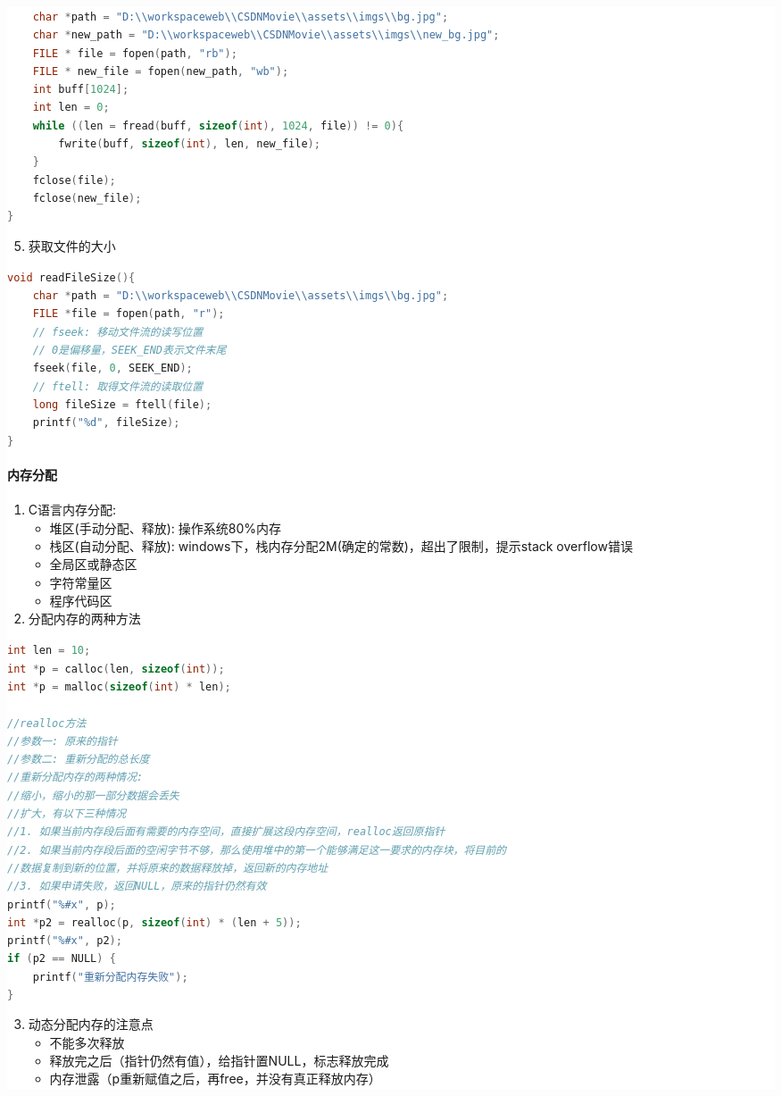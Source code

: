 ```c
    char *path = "D:\\workspaceweb\\CSDNMovie\\assets\\imgs\\bg.jpg";
    char *new_path = "D:\\workspaceweb\\CSDNMovie\\assets\\imgs\\new_bg.jpg";
    FILE * file = fopen(path, "rb");
    FILE * new_file = fopen(new_path, "wb");
    int buff[1024];
    int len = 0;
    while ((len = fread(buff, sizeof(int), 1024, file)) != 0){
        fwrite(buff, sizeof(int), len, new_file);
    }
    fclose(file);
    fclose(new_file);
}
```
5. 获取文件的大小
```c
void readFileSize(){
    char *path = "D:\\workspaceweb\\CSDNMovie\\assets\\imgs\\bg.jpg";
    FILE *file = fopen(path, "r");
    // fseek: 移动文件流的读写位置
    // 0是偏移量，SEEK_END表示文件末尾
    fseek(file, 0, SEEK_END);
    // ftell: 取得文件流的读取位置
    long fileSize = ftell(file);
    printf("%d", fileSize);
}
```

#### 内存分配

1. C语言内存分配: 
    - 堆区(手动分配、释放): 操作系统80%内存
    - 栈区(自动分配、释放): windows下，栈内存分配2M(确定的常数)，超出了限制，提示stack overflow错误
    - 全局区或静态区
    - 字符常量区
    - 程序代码区
2. 分配内存的两种方法
```c
int len = 10;
int *p = calloc(len, sizeof(int));
int *p = malloc(sizeof(int) * len);

//realloc方法
//参数一: 原来的指针
//参数二: 重新分配的总长度
//重新分配内存的两种情况: 
//缩小，缩小的那一部分数据会丢失
//扩大，有以下三种情况
//1. 如果当前内存段后面有需要的内存空间，直接扩展这段内存空间，realloc返回原指针
//2. 如果当前内存段后面的空闲字节不够，那么使用堆中的第一个能够满足这一要求的内存块，将目前的
//数据复制到新的位置，并将原来的数据释放掉，返回新的内存地址
//3. 如果申请失败，返回NULL，原来的指针仍然有效
printf("%#x", p);
int *p2 = realloc(p, sizeof(int) * (len + 5));
printf("%#x", p2);
if (p2 == NULL) {
    printf("重新分配内存失败");
}
```
3. 动态分配内存的注意点
    - 不能多次释放
    - 释放完之后（指针仍然有值），给指针置NULL，标志释放完成
    - 内存泄露（p重新赋值之后，再free，并没有真正释放内存）

